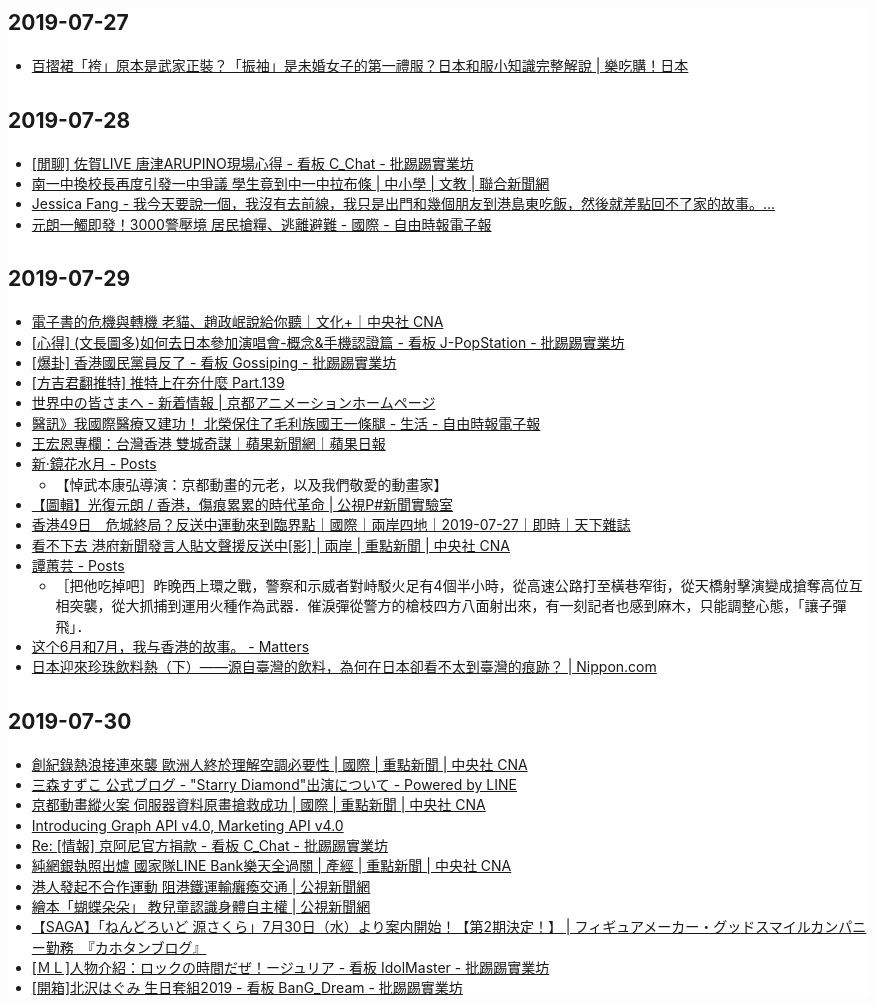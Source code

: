 ## 2019-07-27

- [百摺裙「袴」原本是武家正裝？「振袖」是未婚女子的第一禮服？日本和服小知識完整解說 | 樂吃購！日本](https://www.letsgojp.com/archives/389825/)

## 2019-07-28

- [[閒聊] 佐賀LIVE 唐津ARUPINO現場心得 - 看板 C_Chat - 批踢踢實業坊](https://www.ptt.cc/bbs/C_Chat/M.1564231853.A.561.html)
- [南一中換校長再度引發一中爭議 學生竟到中一中拉布條 | 中小學 | 文教 | 聯合新聞網](https://udn.com/news/story/6898/3945528)
- [Jessica Fang - 我今天要說一個，我沒有去前線，我只是出門和幾個朋友到港島東吃飯，然後就差點回不了家的故事。...](https://www.facebook.com/staryojessica/posts/2194996320549371)
- [元朗一觸即發！3000警壓境 居民搶糧、逃離避難 - 國際 - 自由時報電子報](https://news.ltn.com.tw/news/world/breakingnews/2865409)

## 2019-07-29

- [電子書的危機與轉機 老貓、趙政岷說給你聽｜文化+｜中央社 CNA](https://www.cna.com.tw/culture/article/20190119w001)
- [[心得] (文長圖多)如何去日本參加演唱會-概念&手機認證篇 - 看板 J-PopStation - 批踢踢實業坊](https://www.ptt.cc/bbs/J-PopStation/M.1563705869.A.BE2.html)
- [[爆卦] 香港國民黨員反了 - 看板 Gossiping - 批踢踢實業坊](https://www.ptt.cc/bbs/Gossiping/M.1564385495.A.DB6.html)
- [[方吉君翻推特] 推特上在夯什麼 Part.139](https://rinakawaei.blogspot.com/2019/07/part139.html)
- [世界中の皆さまへ - 新着情報 | 京都アニメーションホームページ](http://www.kyotoanimation.co.jp/information/?id=3080)
- [醫訊》我國際醫療又建功！ 北榮保住了毛利族國王一條腿 - 生活 - 自由時報電子報](https://news.ltn.com.tw/news/life/breakingnews/2865777)
- [王宏恩專欄：台灣香港 雙城奇謀｜蘋果新聞網｜蘋果日報](https://tw.news.appledaily.com/forum/realtime/20190729/1607512/)
- [新‧鏡花水月 - Posts](https://www.facebook.com/flowerinmirror/posts/2926917260715255)
  - 【悼武本康弘導演：京都動畫的元老，以及我們敬愛的動畫家】
- [【圖輯】光復元朗 / 香港，傷痕累累的時代革命 | 公視P#新聞實驗室](https://newslab.pts.org.tw/news/74)
- [香港49日　危城終局？反送中運動來到臨界點｜國際｜兩岸四地｜2019-07-27｜即時｜天下雜誌](https://www.cw.com.tw/article/article.action?id=5096182)
- [看不下去 港府新聞發言人貼文聲援反送中[影] | 兩岸 | 重點新聞 | 中央社 CNA](https://www.cna.com.tw/news/firstnews/201907295002.aspx)
- [譚蕙芸 - Posts](https://www.facebook.com/wwviviantam/posts/2407967682624976)
  - ［把他吃掉吧］昨晚西上環之戰，警察和示威者對峙駁火足有4個半小時，從高速公路打至橫巷窄街，從天橋射擊演變成搶奪高位互相突襲，從大抓捕到運用火種作為武器．催淚彈從警方的槍枝四方八面射出來，有一刻記者也感到麻木，只能調整心態，「讓子彈飛」．
- [这个6月和7月，我与香港的故事。 - Matters](https://matters.news/@readlc97/%E8%BF%99%E4%B8%AA6%E6%9C%88%E5%92%8C7%E6%9C%88-%E6%88%91%E4%B8%8E%E9%A6%99%E6%B8%AF%E7%9A%84%E6%95%85%E4%BA%8B-zdpuB21ibUGrNMeUSGwEjpV4KHcRCUvpDWzs8f7YS1GqxwL9Y)
- [日本迎來珍珠飲料熱（下）――源自臺灣的飲料，為何在日本卻看不太到臺灣的痕跡？ | Nippon.com](https://www.nippon.com/hk/japan-topics/g00725/?pnum=1)

## 2019-07-30

- [創紀錄熱浪接連來襲 歐洲人終於理解空調必要性 | 國際 | 重點新聞 | 中央社 CNA](https://www.cna.com.tw/news/firstnews/201907290258.aspx)
- [三森すずこ 公式ブログ - "Starry Diamond"出演について - Powered by LINE](https://lineblog.me/mimori_suzuko/archives/1866138.html)
- [京都動畫縱火案 伺服器資料原畫搶救成功 | 國際 | 重點新聞 | 中央社 CNA](https://www.cna.com.tw/news/firstnews/201907290304.aspx)
- [Introducing Graph API v4.0, Marketing API v4.0](https://developers.facebook.com/ads/blog/post/2019/07/29/introducing-graph-api-v4-marketing-api-v4/)
- [Re: [情報] 京阿尼官方捐款 - 看板 C_Chat - 批踢踢實業坊](https://www.ptt.cc/bbs/C_Chat/M.1564455131.A.EE3.html)
- [純網銀執照出爐 國家隊LINE Bank樂天全過關 | 產經 | 重點新聞 | 中央社 CNA](https://www.cna.com.tw/news/firstnews/201907305004.aspx)
- [港人發起不合作運動 阻港鐵運輸癱瘓交通 | 公視新聞網](https://news.pts.org.tw/article/439995)
- [繪本「蝴蝶朵朵」 教兒童認識身體自主權 | 公視新聞網](https://news.pts.org.tw/article/439980)
- [【SAGA】「ねんどろいど 源さくら」7月30日（水）より案内開始！【第2期決定！】 | フィギュアメーカー・グッドスマイルカンパニー勤務　『カホタンブログ』](https://ameblo.jp/gsc-mikatan/entry-12499165889.html)
- [[ＭＬ]人物介紹：ロックの時間だぜ！ージュリア - 看板 IdolMaster - 批踢踢實業坊](https://www.ptt.cc/bbs/IdolMaster/M.1454782317.A.C02.html)
- [[開箱]北沢はぐみ 生日套組2019 - 看板 BanG_Dream - 批踢踢實業坊](https://www.ptt.cc/bbs/BanG_Dream/M.1564498737.A.165.html)